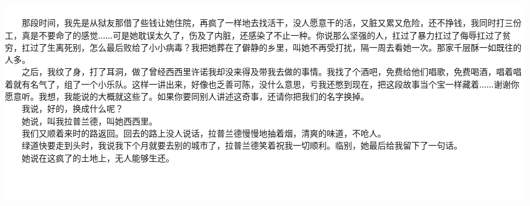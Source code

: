 <br/>&emsp;&emsp;那段时间，我先是从狱友那借了些钱让她住院，再疯了一样地去找活干，没人愿意干的活，又脏又累又危险，还不挣钱，我同时打三份工，真是不要命了的感觉……可是她耽误太久了，伤及了内脏，还感染了不止一种。你说那么坚强的人，扛过了暴力扛过了侮辱扛过了贫穷，扛过了生离死别，怎么最后败给了小小病毒？我把她葬在了僻静的乡里，叫她不再受打扰，隔一周去看她一次。那家千层酥一如既往的人多。
<br/>&emsp;&emsp;之后，我纹了身，打了耳洞，做了曾经西西里许诺我却没来得及带我去做的事情。我找了个酒吧，免费给他们唱歌，免费喝酒，唱着唱着就有名气了，组了一个小乐队。这样一讲出来，好像也乏善可陈，没什么意思，亏我还憋到现在，把这段故事当个宝一样藏着……谢谢你愿意听。我想，我能说的大概就这些了。如果你要同别人讲述这奇事，还请你把我们的名字换掉。
<br/>&emsp;&emsp;我说，好的，换成什么呢？
<br/>&emsp;&emsp;她说，叫我拉普兰德，叫她西西里。
<br/>&emsp;&emsp;我们又顺着来时的路返回。回去的路上没人说话，拉普兰德慢慢地抽着烟，清爽的味道，不呛人。
<br/>&emsp;&emsp;绿道快要走到头时，我说我下个月就要去别的城市了，拉普兰德笑着祝我一切顺利。临别，她最后给我留下了一句话。
<br/>&emsp;&emsp;她说在这疯了的土地上，无人能够生还。
<br/>&emsp;&emsp;
<br/>&emsp;&emsp;
<br/>&emsp;&emsp;
